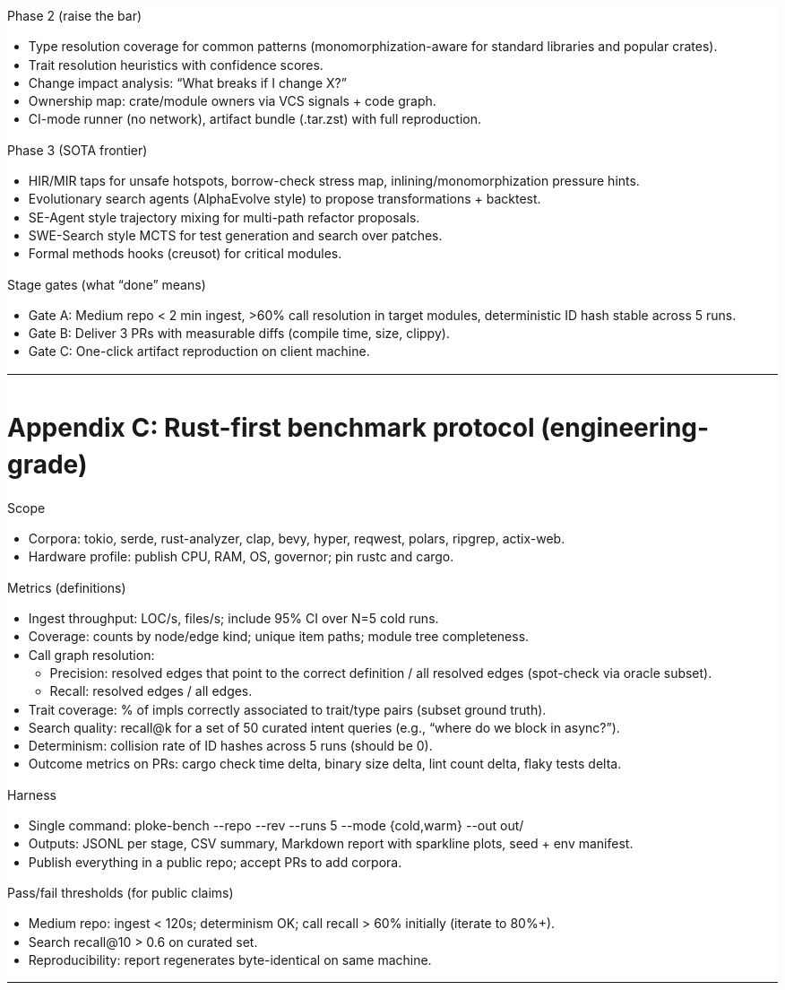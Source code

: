 Phase 2 (raise the bar)
- Type resolution coverage for common patterns (monomorphization-aware for standard libraries and popular crates).
- Trait resolution heuristics with confidence scores.
- Change impact analysis: “What breaks if I change X?”
- Ownership map: crate/module owners via VCS signals + code graph.
- CI-mode runner (no network), artifact bundle (.tar.zst) with full reproduction.

Phase 3 (SOTA frontier)
- HIR/MIR taps for unsafe hotspots, borrow-check stress map, inlining/monomorphization pressure hints.
- Evolutionary search agents (AlphaEvolve style) to propose transformations + backtest.
- SE-Agent style trajectory mixing for multi-path refactor proposals.
- SWE-Search style MCTS for test generation and search over patches.
- Formal methods hooks (creusot) for critical modules.

Stage gates (what “done” means)
- Gate A: Medium repo < 2 min ingest, >60% call resolution in target modules, deterministic ID hash stable across 5 runs.
- Gate B: Deliver 3 PRs with measurable diffs (compile time, size, clippy).
- Gate C: One-click artifact reproduction on client machine.

---

# Appendix C: Rust-first benchmark protocol (engineering-grade)

Scope
- Corpora: tokio, serde, rust-analyzer, clap, bevy, hyper, reqwest, polars, ripgrep, actix-web.
- Hardware profile: publish CPU, RAM, OS, governor; pin rustc and cargo.

Metrics (definitions)
- Ingest throughput: LOC/s, files/s; include 95% CI over N=5 cold runs.
- Coverage: counts by node/edge kind; unique item paths; module tree completeness.
- Call graph resolution:
  - Precision: resolved edges that point to the correct definition / all resolved edges (spot-check via oracle subset).
  - Recall: resolved edges / all edges.
- Trait coverage: % of impls correctly associated to trait/type pairs (subset ground truth).
- Search quality: recall@k for a set of 50 curated intent queries (e.g., “where do we block in async?”).
- Determinism: collision rate of ID hashes across 5 runs (should be 0).
- Outcome metrics on PRs: cargo check time delta, binary size delta, lint count delta, flaky tests delta.

Harness
- Single command: ploke-bench --repo <url> --rev <sha> --runs 5 --mode {cold,warm} --out out/
- Outputs: JSONL per stage, CSV summary, Markdown report with sparkline plots, seed + env manifest.
- Publish everything in a public repo; accept PRs to add corpora.

Pass/fail thresholds (for public claims)
- Medium repo: ingest < 120s; determinism OK; call recall > 60% initially (iterate to 80%+).
- Search recall@10 > 0.6 on curated set.
- Reproducibility: report regenerates byte-identical on same machine.

---